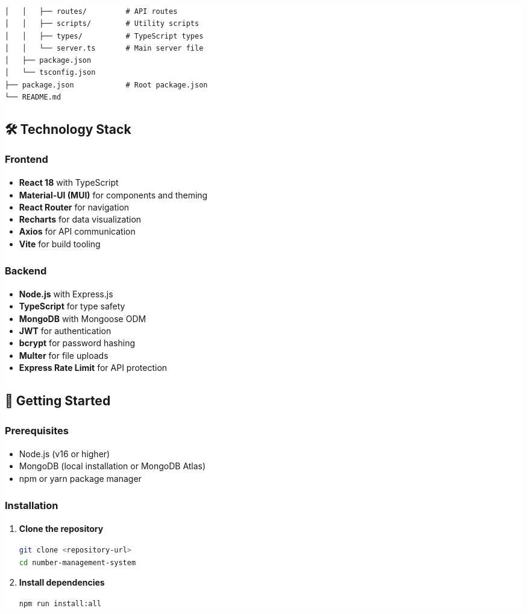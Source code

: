 ```
│   │   ├── routes/         # API routes
│   │   ├── scripts/        # Utility scripts
│   │   ├── types/          # TypeScript types
│   │   └── server.ts       # Main server file
│   ├── package.json
│   └── tsconfig.json
├── package.json            # Root package.json
└── README.md
```

## 🛠️ Technology Stack

### Frontend

- **React 18** with TypeScript
- **Material-UI (MUI)** for components and theming
- **React Router** for navigation
- **Recharts** for data visualization
- **Axios** for API communication
- **Vite** for build tooling

### Backend

- **Node.js** with Express.js
- **TypeScript** for type safety
- **MongoDB** with Mongoose ODM
- **JWT** for authentication
- **bcrypt** for password hashing
- **Multer** for file uploads
- **Express Rate Limit** for API protection

## 🚀 Getting Started

### Prerequisites

- Node.js (v16 or higher)
- MongoDB (local installation or MongoDB Atlas)
- npm or yarn package manager

### Installation

1. **Clone the repository**

   ```bash
   git clone <repository-url>
   cd number-management-system
   ```

2. **Install dependencies**

   ```bash
   npm run install:all
   ```
